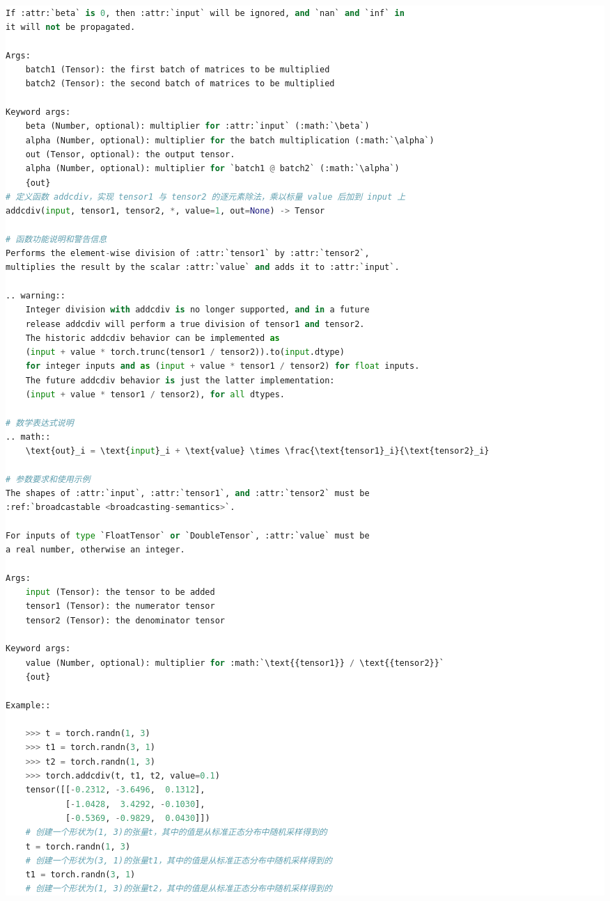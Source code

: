 ```py
If :attr:`beta` is 0, then :attr:`input` will be ignored, and `nan` and `inf` in
it will not be propagated.

Args:
    batch1 (Tensor): the first batch of matrices to be multiplied
    batch2 (Tensor): the second batch of matrices to be multiplied

Keyword args:
    beta (Number, optional): multiplier for :attr:`input` (:math:`\beta`)
    alpha (Number, optional): multiplier for the batch multiplication (:math:`\alpha`)
    out (Tensor, optional): the output tensor.
    alpha (Number, optional): multiplier for `batch1 @ batch2` (:math:`\alpha`)
    {out}
# 定义函数 addcdiv，实现 tensor1 与 tensor2 的逐元素除法，乘以标量 value 后加到 input 上
addcdiv(input, tensor1, tensor2, *, value=1, out=None) -> Tensor

# 函数功能说明和警告信息
Performs the element-wise division of :attr:`tensor1` by :attr:`tensor2`,
multiplies the result by the scalar :attr:`value` and adds it to :attr:`input`.

.. warning::
    Integer division with addcdiv is no longer supported, and in a future
    release addcdiv will perform a true division of tensor1 and tensor2.
    The historic addcdiv behavior can be implemented as
    (input + value * torch.trunc(tensor1 / tensor2)).to(input.dtype)
    for integer inputs and as (input + value * tensor1 / tensor2) for float inputs.
    The future addcdiv behavior is just the latter implementation:
    (input + value * tensor1 / tensor2), for all dtypes.

# 数学表达式说明
.. math::
    \text{out}_i = \text{input}_i + \text{value} \times \frac{\text{tensor1}_i}{\text{tensor2}_i}

# 参数要求和使用示例
The shapes of :attr:`input`, :attr:`tensor1`, and :attr:`tensor2` must be
:ref:`broadcastable <broadcasting-semantics>`.

For inputs of type `FloatTensor` or `DoubleTensor`, :attr:`value` must be
a real number, otherwise an integer.

Args:
    input (Tensor): the tensor to be added
    tensor1 (Tensor): the numerator tensor
    tensor2 (Tensor): the denominator tensor

Keyword args:
    value (Number, optional): multiplier for :math:`\text{{tensor1}} / \text{{tensor2}}`
    {out}

Example::

    >>> t = torch.randn(1, 3)
    >>> t1 = torch.randn(3, 1)
    >>> t2 = torch.randn(1, 3)
    >>> torch.addcdiv(t, t1, t2, value=0.1)
    tensor([[-0.2312, -3.6496,  0.1312],
            [-1.0428,  3.4292, -0.1030],
            [-0.5369, -0.9829,  0.0430]])
    # 创建一个形状为(1, 3)的张量t，其中的值是从标准正态分布中随机采样得到的
    t = torch.randn(1, 3)
    # 创建一个形状为(3, 1)的张量t1，其中的值是从标准正态分布中随机采样得到的
    t1 = torch.randn(3, 1)
    # 创建一个形状为(1, 3)的张量t2，其中的值是从标准正态分布中随机采样得到的
```